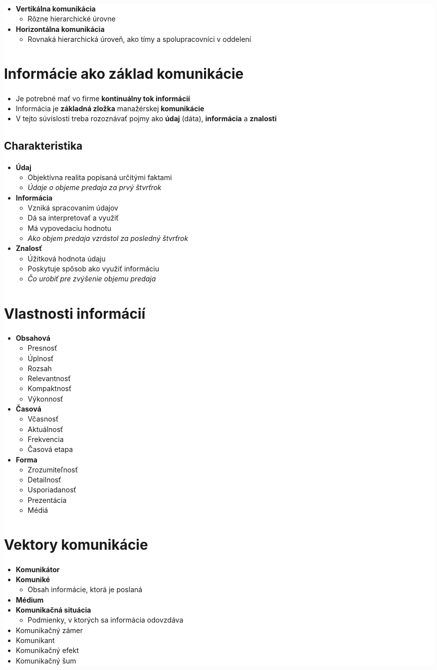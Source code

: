 - **Vertikálna komunikácia**
	- Rôzne hierarchické úrovne
- **Horizontálna komunikácia**
	- Rovnaká hierarchická úroveň, ako tímy a spolupracovníci v oddelení

# Informácie ako základ komunikácie
- Je potrebné mať vo firme **kontinuálny tok informácií**
- Informácia je **základná zložka** manažérskej **komunikácie**
- V tejto súvislosti treba rozoznávať pojmy ako **údaj** (dáta), **informácia** a **znalosti**

## Charakteristika
- **Údaj**
	- Objektívna realita popísaná určitými faktami
	- *Údaje o objeme predaja za prvý štvrťrok*
- **Informácia**
	- Vzniká spracovaním údajov
	- Dá sa interpretovať a využiť
	- Má vypovedaciu hodnotu
	- *Ako objem predaja vzrástol za posledný štvrťrok*
- **Znalosť**
	- Úžitková hodnota údaju
	- Poskytuje spôsob ako využiť informáciu
	- *Čo urobiť pre zvýšenie objemu predaja*

# Vlastnosti informácií
- **Obsahová**
	- Presnosť
	- Úplnosť
	- Rozsah
	- Relevantnosť
	- Kompaktnosť
	- Výkonnosť
- **Časová**
	- Včasnosť
	- Aktuálnosť
	- Frekvencia
	- Časová etapa
- **Forma**
	- Zrozumiteľnosť
	- Detailnosť
	- Usporiadanosť
	- Prezentácia
	- Médiá

# Vektory komunikácie
- **Komunikátor**
- **Komuniké**
	- Obsah informácie, ktorá je poslaná
- **Médium**
- **Komunikačná situácia**
	- Podmienky, v ktorých sa informácia odovzdáva
- Komunikačný zámer
- Komunikant
- Komunikačný efekt
- Komunikačný šum

